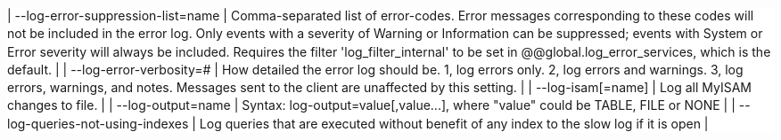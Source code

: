 | --log-error-suppression-list=name                              | Comma-separated list of error-codes. Error messages corresponding to these codes will not be included in the error log. Only events with a severity of Warning or Information can be suppressed; events with System or Error severity will always be included. Requires the filter 'log_filter_internal' to be set in @@global.log_error_services, which is the default.                                                                                                                                                                                                                                                                                                                                                                                                                                                                                                                                                                                                             |
| --log-error-verbosity=#                                        | How detailed the error log should be. 1, log errors only. 2, log errors and warnings. 3, log errors, warnings, and notes. Messages sent to the client are unaffected by this setting.                                                                                                                                                                                                                                                                                                                                                                                                                                                                                                                                                                                                                                                                                                                                                                                                |
| --log-isam[=name]                                              | Log all MyISAM changes to file.                                                                                                                                                                                                                                                                                                                                                                                                                                                                                                                                                                                                                                                                                                                                                                                                                                                                                                                                                      |
| --log-output=name                                              | Syntax: log-output=value[,value...], where "value" could be TABLE, FILE or NONE                                                                                                                                                                                                                                                                                                                                                                                                                                                                                                                                                                                                                                                                                                                                                                                                                                                                                                      |
| --log-queries-not-using-indexes                                | Log queries that are executed without benefit of any index to the slow log if it is open                                                                                                                                                                                                                                                                                                                                                                                                                                                                                                                                                                                                                                                                                                                                                                                                                                                                                             |